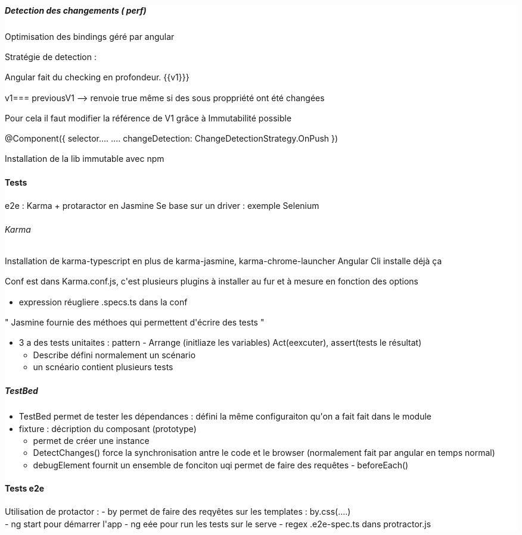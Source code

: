  ##### Detection des changements ( perf)
 
 Optimisation des bindings géré par angular 
 
 Stratégie de detection : 
 
 Angular fait du checking en profondeur. 
 {{v1}}}
 
 v1=== previousV1 --> renvoie true même si des sous proppriété ont été changées
 
 Pour cela il faut modifier la référence de V1 grâce à Immutabilité possible
 
 @Component({
    selector....
    ....
    changeDetection: ChangeDetectionStrategy.OnPush
 }) 

 Installation de la lib immutable avec npm
 
 #### Tests 
 
 e2e : Karma + protaractor en Jasmine
 Se base sur un driver : exemple Selenium 
 
 ###### Karma 
 
 Installation de karma-typescript en plus de karma-jasmine, karma-chrome-launcher 
 Angular Cli installe déjà ça 
 
 Conf est dans Karma.conf.js, c'est plusieurs plugins à installer au fur et à mesure en fonction des options
 - expression réugliere .specs.ts dans la conf
 
 " Jasmine fournie des méthoes qui permettent d'écrire des tests "
   - 3 a des tests unitaites : pattern 
    - Arrange (initliaze les variables) Act(eexcuter), assert(tests le résultat)
     - Describe défini normalement un scénario
     - un scnéario contient plusieurs tests 
    
 ##### TestBed 
   
   - TestBed permet de tester les dépendances : défini la même configuraiton qu'on a fait fait dans le module
   - fixture : décription du composant (prototype)
        - permet de créer une instance
        - DetectChanges() force la synchronisation antre le code et le browser (normalement fait par angular en temps normal)
        - debugElement fournit un ensemble de fonciton uqi permet de faire des requêtes 
    - beforeEach()
    
  #### Tests e2e 
  
  Utilisation de protactor : 
    - by permet de faire des reqyêtes sur les templates : by.css(....)        
    - ng start pour démarrer l'app
    - ng eée pour run les tests sur le serve 
    - regex .e2e-spec.ts dans protractor.js 
    